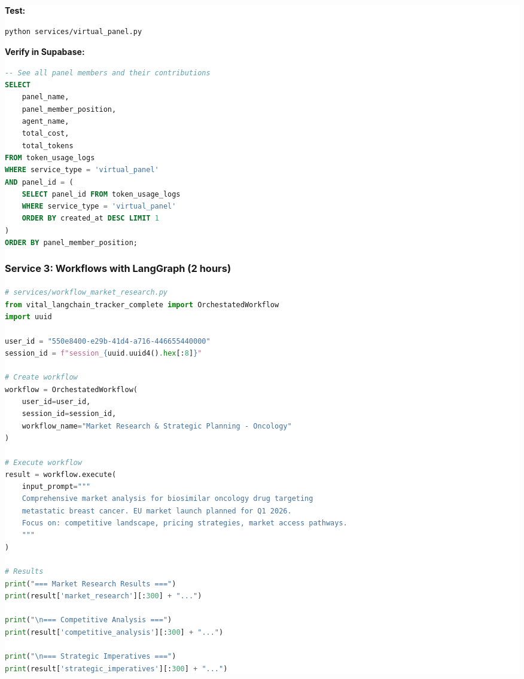 
**Test:**
```bash
python services/virtual_panel.py
```

**Verify in Supabase:**
```sql
-- See all panel members and their contributions
SELECT 
    panel_name,
    panel_member_position,
    agent_name,
    total_cost,
    total_tokens
FROM token_usage_logs
WHERE service_type = 'virtual_panel'
AND panel_id = (
    SELECT panel_id FROM token_usage_logs 
    WHERE service_type = 'virtual_panel' 
    ORDER BY created_at DESC LIMIT 1
)
ORDER BY panel_member_position;
```

### Service 3: Workflows with LangGraph (2 hours)

```python
# services/workflow_market_research.py
from vital_langchain_tracker_complete import OrchestatedWorkflow
import uuid

user_id = "550e8400-e29b-41d4-a716-446655440000"
session_id = f"session_{uuid.uuid4().hex[:8]}"

# Create workflow
workflow = OrchestatedWorkflow(
    user_id=user_id,
    session_id=session_id,
    workflow_name="Market Research & Strategic Planning - Oncology"
)

# Execute workflow
result = workflow.execute(
    input_prompt="""
    Comprehensive market analysis for biosimilar oncology drug targeting 
    metastatic breast cancer. EU market launch planned for Q1 2026.
    Focus on: competitive landscape, pricing strategies, market access pathways.
    """
)

# Results
print("=== Market Research Results ===")
print(result['market_research'][:300] + "...")

print("\n=== Competitive Analysis ===")
print(result['competitive_analysis'][:300] + "...")

print("\n=== Strategic Imperatives ===")
print(result['strategic_imperatives'][:300] + "...")
```
